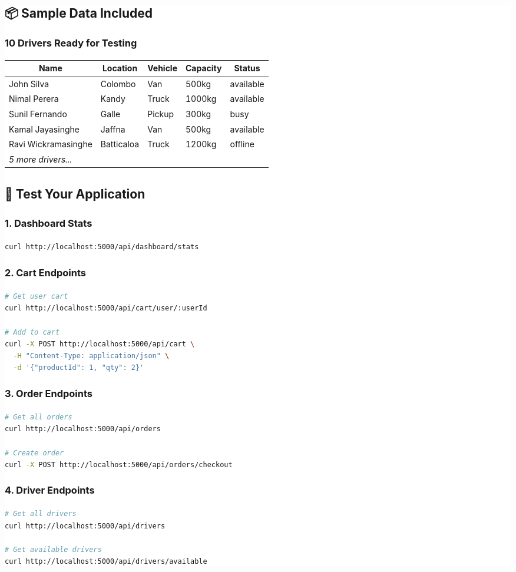 ## 📦 Sample Data Included

### 10 Drivers Ready for Testing

| Name | Location | Vehicle | Capacity | Status |
|------|----------|---------|----------|--------|
| John Silva | Colombo | Van | 500kg | available |
| Nimal Perera | Kandy | Truck | 1000kg | available |
| Sunil Fernando | Galle | Pickup | 300kg | busy |
| Kamal Jayasinghe | Jaffna | Van | 500kg | available |
| Ravi Wickramasinghe | Batticaloa | Truck | 1200kg | offline |
| *5 more drivers...* | | | | |

## 🧪 Test Your Application

### 1. Dashboard Stats
```bash
curl http://localhost:5000/api/dashboard/stats
```

### 2. Cart Endpoints
```bash
# Get user cart
curl http://localhost:5000/api/cart/user/:userId

# Add to cart
curl -X POST http://localhost:5000/api/cart \
  -H "Content-Type: application/json" \
  -d '{"productId": 1, "qty": 2}'
```

### 3. Order Endpoints
```bash
# Get all orders
curl http://localhost:5000/api/orders

# Create order
curl -X POST http://localhost:5000/api/orders/checkout
```

### 4. Driver Endpoints
```bash
# Get all drivers
curl http://localhost:5000/api/drivers

# Get available drivers
curl http://localhost:5000/api/drivers/available
```
